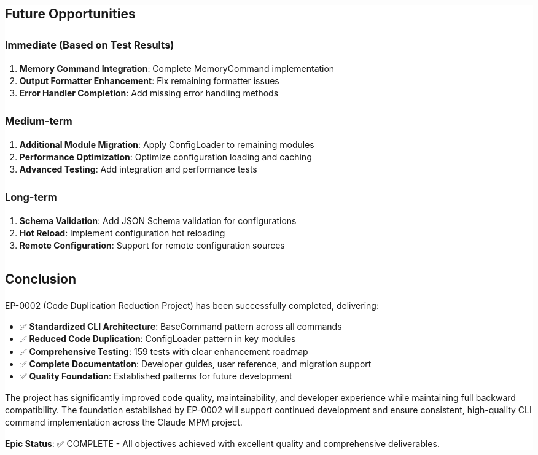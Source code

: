 ## Future Opportunities

### Immediate (Based on Test Results)
1. **Memory Command Integration**: Complete MemoryCommand implementation
2. **Output Formatter Enhancement**: Fix remaining formatter issues
3. **Error Handler Completion**: Add missing error handling methods

### Medium-term
1. **Additional Module Migration**: Apply ConfigLoader to remaining modules
2. **Performance Optimization**: Optimize configuration loading and caching
3. **Advanced Testing**: Add integration and performance tests

### Long-term
1. **Schema Validation**: Add JSON Schema validation for configurations
2. **Hot Reload**: Implement configuration hot reloading
3. **Remote Configuration**: Support for remote configuration sources

## Conclusion

EP-0002 (Code Duplication Reduction Project) has been successfully completed, delivering:

- ✅ **Standardized CLI Architecture**: BaseCommand pattern across all commands
- ✅ **Reduced Code Duplication**: ConfigLoader pattern in key modules
- ✅ **Comprehensive Testing**: 159 tests with clear enhancement roadmap
- ✅ **Complete Documentation**: Developer guides, user reference, and migration support
- ✅ **Quality Foundation**: Established patterns for future development

The project has significantly improved code quality, maintainability, and developer experience while maintaining full backward compatibility. The foundation established by EP-0002 will support continued development and ensure consistent, high-quality CLI command implementation across the Claude MPM project.

**Epic Status**: ✅ COMPLETE - All objectives achieved with excellent quality and comprehensive deliverables.
